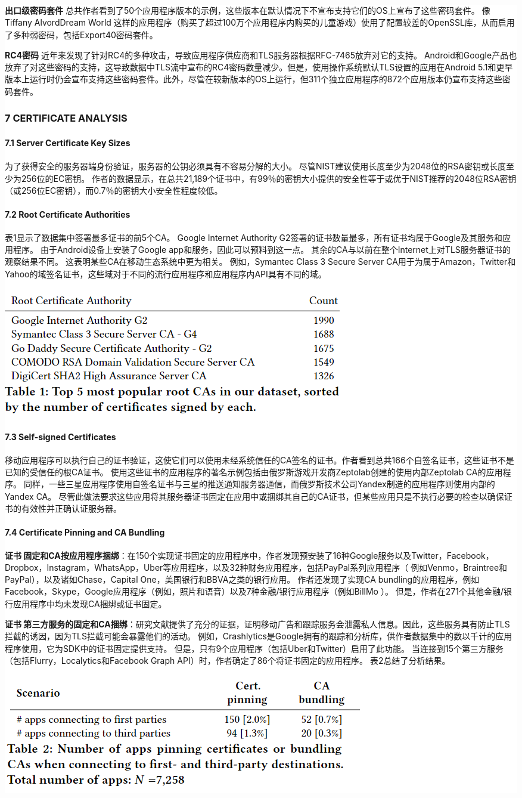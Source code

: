 **出口级密码套件**  总共作者看到了50个应用程序版本的示例，这些版本在默认情况下不宣布支持它们的OS上宣布了这些密码套件。 像Tiffany AlvordDream World 这样的应用程序（购买了超过100万个应用程序内购买的儿童游戏）使用了配置较差的OpenSSL库，从而启用了多种弱密码，包括Export40密码套件。

**RC4密码** 近年来发现了针对RC4的多种攻击，导致应用程序供应商和TLS服务器根据RFC-7465放弃对它的支持。 Android和Google产品也放弃了对这些密码的支持，这导致数据中TLS流中宣布的RC4密码数量减少。但是，使用操作系统默认TLS设置的应用在Android 5.1和更早版本上运行时仍会宣布支持这些密码套件。此外，尽管在较新版本的OS上运行，但311个独立应用程序的872个应用版本仍宣布支持这些密码套件。 

### 7  CERTIFICATE ANALYSIS

#### 7.1  Server Certificate Key Sizes

为了获得安全的服务器端身份验证，服务器的公钥必须具有不容易分解的大小。 尽管NIST建议使用长度至少为2048位的RSA密钥或长度至少为256位的EC密钥。 作者的数据显示，在总共21,189个证书中，有99％的密钥大小提供的安全性等于或优于NIST推荐的2048位RSA密钥（或256位EC密钥），而0.7％的密钥大小安全性程度较低。

#### 7.2  Root Certificate Authorities

表1显示了数据集中签署最多证书的前5个CA。 Google Internet Authority G2签署的证书数量最多，所有证书均属于Google及其服务和应用程序。 由于Android设备上安装了Google app和服务，因此可以预料到这一点。 其余的CA与以前在整个Internet上对TLS服务器证书的观察结果不同。 这表明某些CA在移动生态系统中更为相关。 例如，Symantec Class 3 Secure Server CA用于为属于Amazon，Twitter和Yahoo的域签名证书，这些域对于不同的流行应用程序和应用程序内API具有不同的域。

![](/images/2020-03-05/Snipaste_2020-03-09_19-25-15.PNG)

#### 7.3  Self-signed Certificates

移动应用程序可以执行自己的证书验证，这使它们可以使用未经系统信任的CA签名的证书。作者看到总共166个自签名证书，这些证书不是已知的受信任的根CA证书。 使用这些证书的应用程序的著名示例包括由俄罗斯游戏开发商Zeptolab创建的使用内部Zeptolab CA的应用程序。 同样，一些三星应用程序使用自签名证书与三星的推送通知服务器通信，而俄罗斯技术公司Yandex制造的应用程序则使用内部的Yandex CA。 尽管此做法要求这些应用将其服务器证书固定在应用中或捆绑其自己的CA证书，但某些应用只是不执行必要的检查以确保证书的有效性并正确认证服务器。

#### 7.4  Certificate Pinning and CA Bundling

**证书 固定和CA按应用程序捆绑**：在150个实现证书固定的应用程序中，作者发现预安装了16种Google服务以及Twitter，Facebook，Dropbox，Instagram，WhatsApp，Uber等应用程序，以及32种财务应用程序，包括PayPal系列应用程序（ 例如Venmo，Braintree和PayPal），以及诸如Chase，Capital One，美国银行和BBVA之类的银行应用。 作者还发现了实现CA bundling的应用程序，例如Facebook，Skype，Google应用程序（例如，照片和语音）以及7种金融/银行应用程序（例如BillMo ）。 但是，作者在271个其他金融/银行应用程序中均未发现CA捆绑或证书固定。

**证书 第三方服务的固定和CA捆绑**：研究文献提供了充分的证据，证明移动广告和跟踪服务会泄露私人信息。因此，这些服务具有防止TLS拦截的诱因，因为TLS拦截可能会暴露他们的活动。 例如，Crashlytics是Google拥有的跟踪和分析库，供作者数据集中的数以千计的应用程序使用，它为SDK中的证书固定提供支持。 但是，只有9个应用程序（包括Uber和Twitter）启用了此功能。 当连接到15个第三方服务（包括Flurry，Localytics和Facebook Graph API）时，作者确定了86个将证书固定的应用程序。 表2总结了分析结果。

![](/images/2020-03-05/Snipaste_2020-03-09_19-39-05.PNG)
